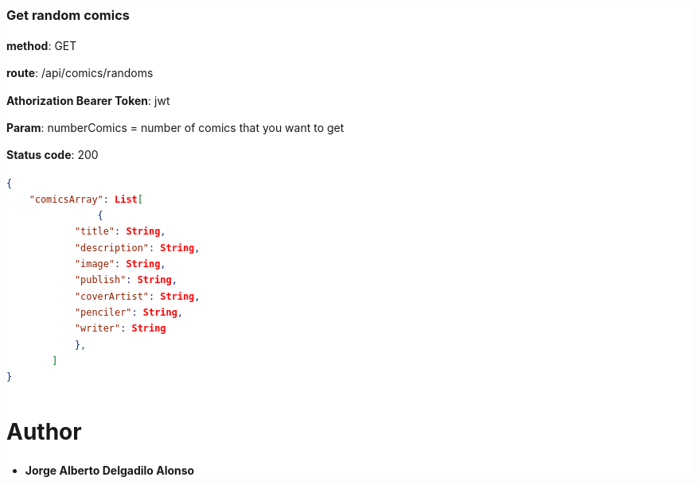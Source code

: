 ### Get random comics

**method**: GET

**route**: /api/comics/randoms

**Athorization Bearer Token**: jwt

**Param**: numberComics = number of comics that you want to get

**Status code**: 200


```json
{
    "comicsArray": List[
                {
            "title": String,
            "description": String,
            "image": String,
            "publish": String,
            "coverArtist": String,
            "penciler": String,
            "writer": String
            },
        ]
}
```

# Author

  - **Jorge Alberto Delgadilo Alonso** 